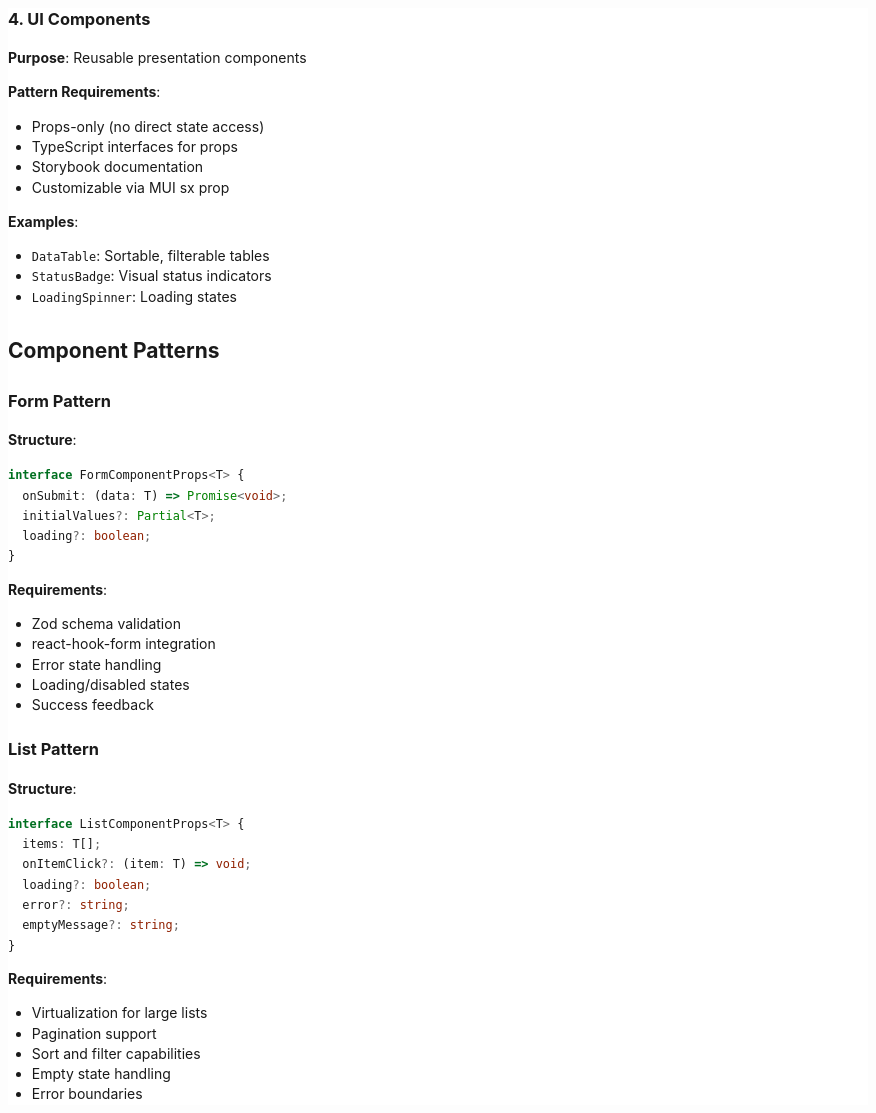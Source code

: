 ### 4. UI Components

**Purpose**: Reusable presentation components

**Pattern Requirements**:
- Props-only (no direct state access)
- TypeScript interfaces for props
- Storybook documentation
- Customizable via MUI sx prop

**Examples**:
- `DataTable`: Sortable, filterable tables
- `StatusBadge`: Visual status indicators
- `LoadingSpinner`: Loading states

## Component Patterns

### Form Pattern

**Structure**:
```typescript
interface FormComponentProps<T> {
  onSubmit: (data: T) => Promise<void>;
  initialValues?: Partial<T>;
  loading?: boolean;
}
```

**Requirements**:
- Zod schema validation
- react-hook-form integration
- Error state handling
- Loading/disabled states
- Success feedback

### List Pattern

**Structure**:
```typescript
interface ListComponentProps<T> {
  items: T[];
  onItemClick?: (item: T) => void;
  loading?: boolean;
  error?: string;
  emptyMessage?: string;
}
```

**Requirements**:
- Virtualization for large lists
- Pagination support
- Sort and filter capabilities
- Empty state handling
- Error boundaries

